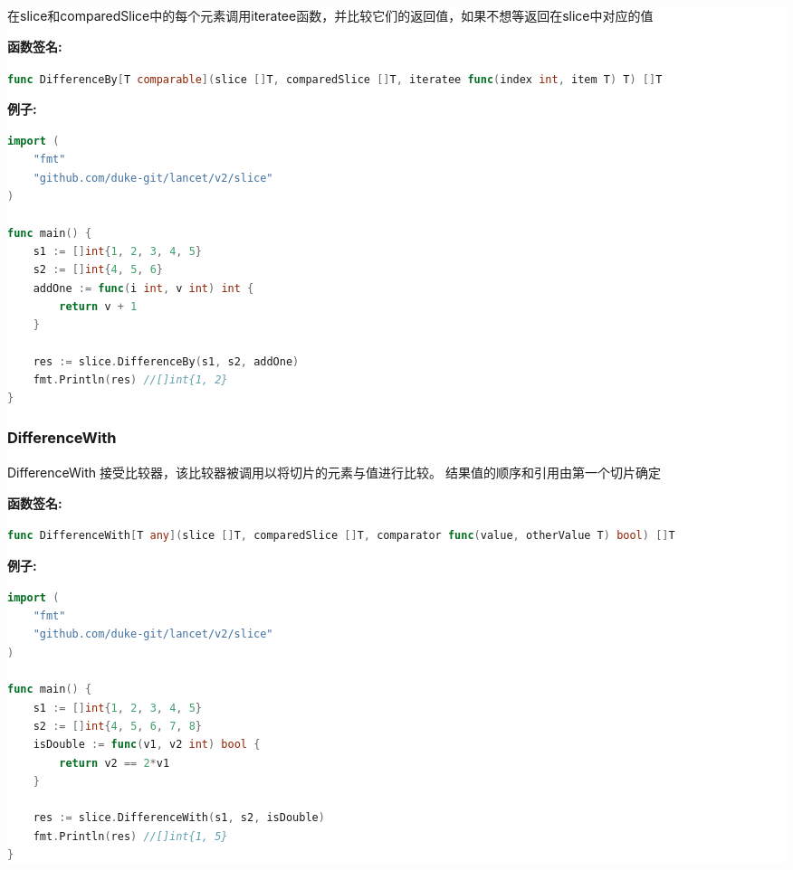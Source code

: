 <p>在slice和comparedSlice中的每个元素调用iteratee函数，并比较它们的返回值，如果不想等返回在slice中对应的值</p>

<b>函数签名:</b>

```go
func DifferenceBy[T comparable](slice []T, comparedSlice []T, iteratee func(index int, item T) T) []T
```

<b>例子:</b>

```go
import (
	"fmt"
	"github.com/duke-git/lancet/v2/slice"
)

func main() {
	s1 := []int{1, 2, 3, 4, 5}
	s2 := []int{4, 5, 6}
	addOne := func(i int, v int) int {
		return v + 1
	}

	res := slice.DifferenceBy(s1, s2, addOne)
	fmt.Println(res) //[]int{1, 2}
}
```

### DifferenceWith

<p>DifferenceWith 接受比较器，该比较器被调用以将切片的元素与值进行比较。 结果值的顺序和引用由第一个切片确定</p>

<b>函数签名:</b>

```go
func DifferenceWith[T any](slice []T, comparedSlice []T, comparator func(value, otherValue T) bool) []T
```

<b>例子:</b>

```go
import (
	"fmt"
	"github.com/duke-git/lancet/v2/slice"
)

func main() {
	s1 := []int{1, 2, 3, 4, 5}
	s2 := []int{4, 5, 6, 7, 8}
	isDouble := func(v1, v2 int) bool {
		return v2 == 2*v1
	}

	res := slice.DifferenceWith(s1, s2, isDouble)
	fmt.Println(res) //[]int{1, 5}
}
```
